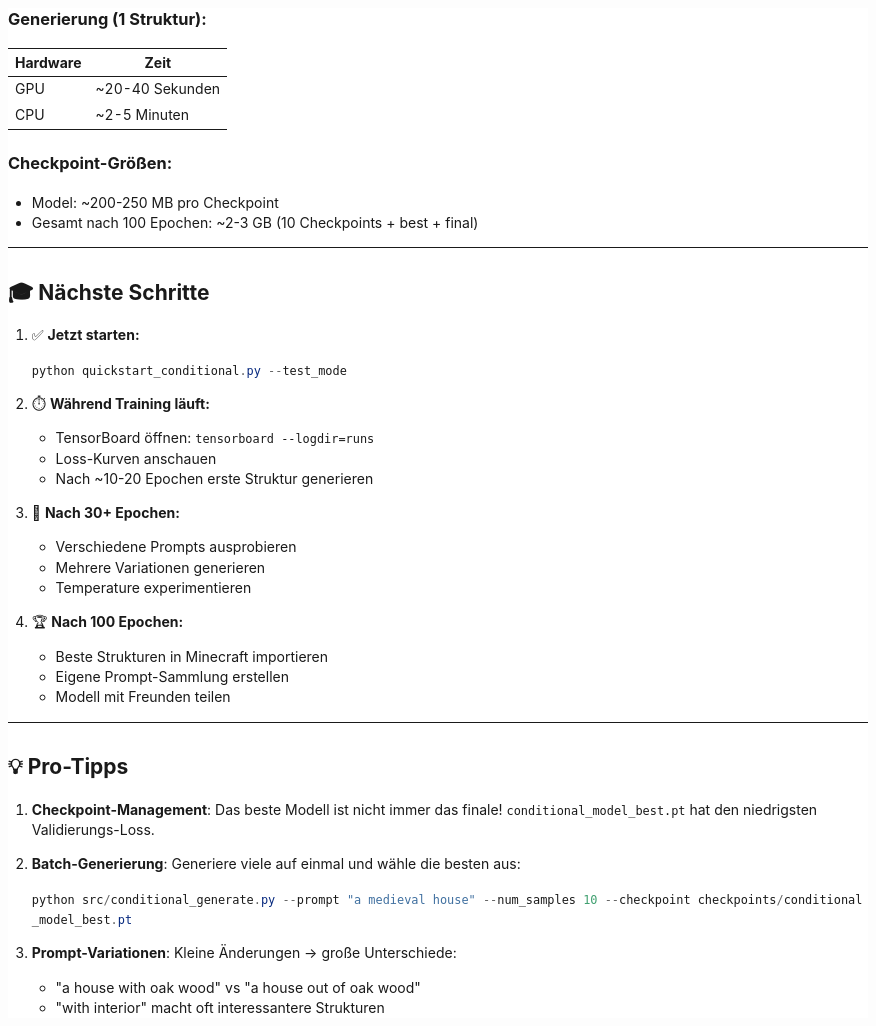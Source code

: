 ### Generierung (1 Struktur):

| Hardware | Zeit |
|----------|------|
| GPU | ~20-40 Sekunden |
| CPU | ~2-5 Minuten |

### Checkpoint-Größen:

- Model: ~200-250 MB pro Checkpoint
- Gesamt nach 100 Epochen: ~2-3 GB (10 Checkpoints + best + final)

---

## 🎓 Nächste Schritte

1. ✅ **Jetzt starten:**
   ```powershell
   python quickstart_conditional.py --test_mode
   ```

2. ⏱️ **Während Training läuft:**
   - TensorBoard öffnen: `tensorboard --logdir=runs`
   - Loss-Kurven anschauen
   - Nach ~10-20 Epochen erste Struktur generieren

3. 🎨 **Nach 30+ Epochen:**
   - Verschiedene Prompts ausprobieren
   - Mehrere Variationen generieren
   - Temperature experimentieren

4. 🏆 **Nach 100 Epochen:**
   - Beste Strukturen in Minecraft importieren
   - Eigene Prompt-Sammlung erstellen
   - Modell mit Freunden teilen

---

## 💡 Pro-Tipps

1. **Checkpoint-Management**: Das beste Modell ist nicht immer das finale! `conditional_model_best.pt` hat den niedrigsten Validierungs-Loss.

2. **Batch-Generierung**: Generiere viele auf einmal und wähle die besten aus:
   ```powershell
   python src/conditional_generate.py --prompt "a medieval house" --num_samples 10 --checkpoint checkpoints/conditional_model_best.pt
   ```

3. **Prompt-Variationen**: Kleine Änderungen → große Unterschiede:
   - "a house with oak wood" vs "a house out of oak wood"
   - "with interior" macht oft interessantere Strukturen
